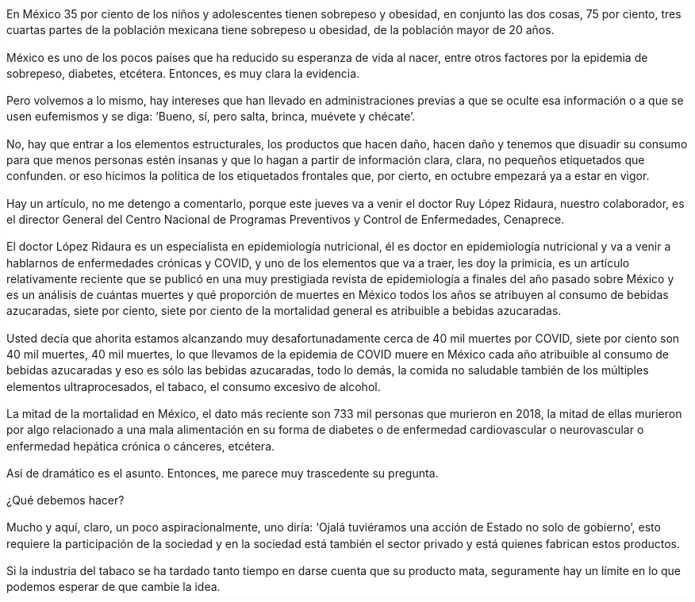 En México 35 por ciento de los niños y adolescentes tienen sobrepeso y
obesidad, en conjunto las dos cosas, 75 por ciento, tres cuartas partes de la
población mexicana tiene sobrepeso u obesidad, de la población mayor de 20
años.

México es uno de los pocos países que ha reducido su esperanza de vida al
nacer, entre otros factores por la epidemia de sobrepeso, diabetes, etcétera.
Entonces, es muy clara la evidencia.

Pero volvemos a lo mismo, hay intereses que han llevado en administraciones
previas a que se oculte esa información o a que se usen eufemismos y se diga:
‘Bueno, sí, pero salta, brinca, muévete y chécate’.

No, hay que entrar a los elementos estructurales, los productos que hacen
daño, hacen daño y tenemos que disuadir su consumo para que menos personas
estén insanas y que lo hagan a partir de información clara, clara, no pequeños
etiquetados que confunden. or eso hicimos la política de los etiquetados
frontales que, por cierto, en octubre empezará ya a estar en vigor.

Hay un artículo, no me detengo a comentarlo, porque este jueves va a venir el
doctor Ruy López Ridaura, nuestro colaborador, es el director General del
Centro Nacional de Programas Preventivos y Control de Enfermedades, Cenaprece.

El doctor López Ridaura es un especialista en epidemiología nutricional, él es
doctor en epidemiología nutricional y va a venir a hablarnos de enfermedades
crónicas y COVID, y uno de los elementos que va a traer, les doy la primicia,
es un artículo relativamente reciente que se publicó en una muy prestigiada
revista de epidemiología a finales del año pasado sobre México y es un
análisis de cuántas muertes y qué proporción de muertes en México todos los
años se atribuyen al consumo de bebidas azucaradas, siete por ciento, siete
por ciento de la mortalidad general es atribuible a bebidas azucaradas.

Usted decía que ahorita estamos alcanzando muy desafortunadamente cerca de 40
mil muertes por COVID, siete por ciento son 40 mil muertes, 40 mil muertes, lo
que llevamos de la epidemia de COVID muere en México cada año atribuible al
consumo de bebidas azucaradas y eso es sólo las bebidas azucaradas, todo lo
demás, la comida no saludable también de los múltiples elementos
ultraprocesados, el tabaco, el consumo excesivo de alcohol.

La mitad de la mortalidad en México, el dato más reciente son 733 mil personas
que murieron en 2018, la mitad de ellas murieron por algo relacionado a una
mala alimentación en su forma de diabetes o de enfermedad cardiovascular o
neurovascular o enfermedad hepática crónica o cánceres, etcétera.

Así de dramático es el asunto. Entonces, me parece muy trascedente su
pregunta.

¿Qué debemos hacer?

Mucho y aquí, claro, un poco aspiracionalmente, uno diría: ‘Ojalá tuviéramos
una acción de Estado no solo de gobierno’, esto requiere la participación de
la sociedad y en la sociedad está también el sector privado y está quienes
fabrican estos productos.

Si la industria del tabaco se ha tardado tanto tiempo en darse cuenta que su
producto mata, seguramente hay un límite en lo que podemos esperar de que
cambie la idea.
